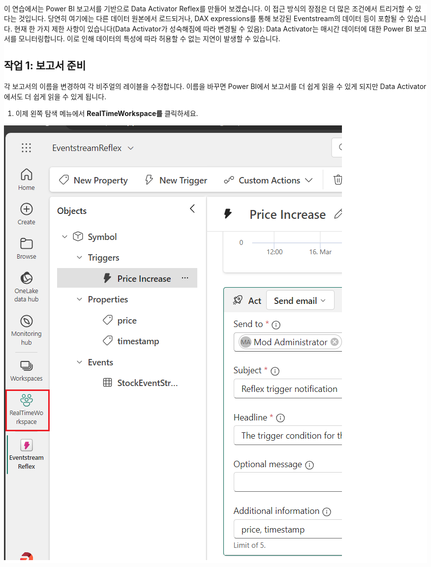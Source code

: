 이 연습에서는 Power BI 보고서를 기반으로 Data Activator Reflex를 만들어
보겠습니다. 이 접근 방식의 장점은 더 많은 조건에서 트리거할 수 있다는
것입니다. 당연히 여기에는 다른 데이터 원본에서 로드되거나, DAX
expressions를 통해 보강된 Eventstream의 데이터 등이 포함될 수 있습니다.
현재 한 가지 제한 사항이 있습니다(Data Activator가 성숙해짐에 따라
변경될 수 있음): Data Activator는 매시간 데이터에 대한 Power BI 보고서를
모니터링합니다. 이로 인해 데이터의 특성에 따라 허용할 수 없는 지연이
발생할 수 있습니다.

## 작업 1: 보고서 준비

각 보고서의 이름을 변경하여 각 비주얼의 레이블을 수정합니다. 이름을
바꾸면 Power BI에서 보고서를 더 쉽게 읽을 수 있게 되지만 Data
Activator에서도 더 쉽게 읽을 수 있게 됩니다.

1.  이제 왼쪽 탐색 메뉴에서 **RealTimeWorkspace를** 클릭하세요.

![](./media/image30.png)
